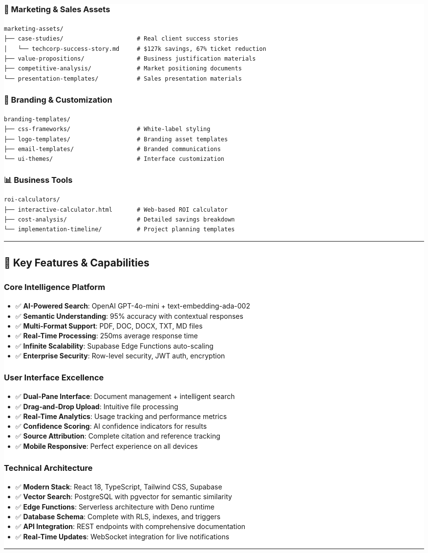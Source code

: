### **💼 Marketing & Sales Assets**
```
marketing-assets/
├── case-studies/                     # Real client success stories
│   └── techcorp-success-story.md     # $127k savings, 67% ticket reduction
├── value-propositions/               # Business justification materials
├── competitive-analysis/             # Market positioning documents
└── presentation-templates/           # Sales presentation materials
```

### **🎨 Branding & Customization**
```
branding-templates/
├── css-frameworks/                   # White-label styling
├── logo-templates/                   # Branding asset templates
├── email-templates/                  # Branded communications
└── ui-themes/                        # Interface customization
```

### **📊 Business Tools**
```
roi-calculators/
├── interactive-calculator.html       # Web-based ROI calculator
├── cost-analysis/                    # Detailed savings breakdown
└── implementation-timeline/          # Project planning templates
```

---

## 🎯 **Key Features & Capabilities**

### **Core Intelligence Platform**
- ✅ **AI-Powered Search**: OpenAI GPT-4o-mini + text-embedding-ada-002
- ✅ **Semantic Understanding**: 95% accuracy with contextual responses
- ✅ **Multi-Format Support**: PDF, DOC, DOCX, TXT, MD files
- ✅ **Real-Time Processing**: 250ms average response time
- ✅ **Infinite Scalability**: Supabase Edge Functions auto-scaling
- ✅ **Enterprise Security**: Row-level security, JWT auth, encryption

### **User Interface Excellence**
- ✅ **Dual-Pane Interface**: Document management + intelligent search
- ✅ **Drag-and-Drop Upload**: Intuitive file processing
- ✅ **Real-Time Analytics**: Usage tracking and performance metrics
- ✅ **Confidence Scoring**: AI confidence indicators for results
- ✅ **Source Attribution**: Complete citation and reference tracking
- ✅ **Mobile Responsive**: Perfect experience on all devices

### **Technical Architecture**
- ✅ **Modern Stack**: React 18, TypeScript, Tailwind CSS, Supabase
- ✅ **Vector Search**: PostgreSQL with pgvector for semantic similarity
- ✅ **Edge Functions**: Serverless architecture with Deno runtime
- ✅ **Database Schema**: Complete with RLS, indexes, and triggers
- ✅ **API Integration**: REST endpoints with comprehensive documentation
- ✅ **Real-Time Updates**: WebSocket integration for live notifications

---